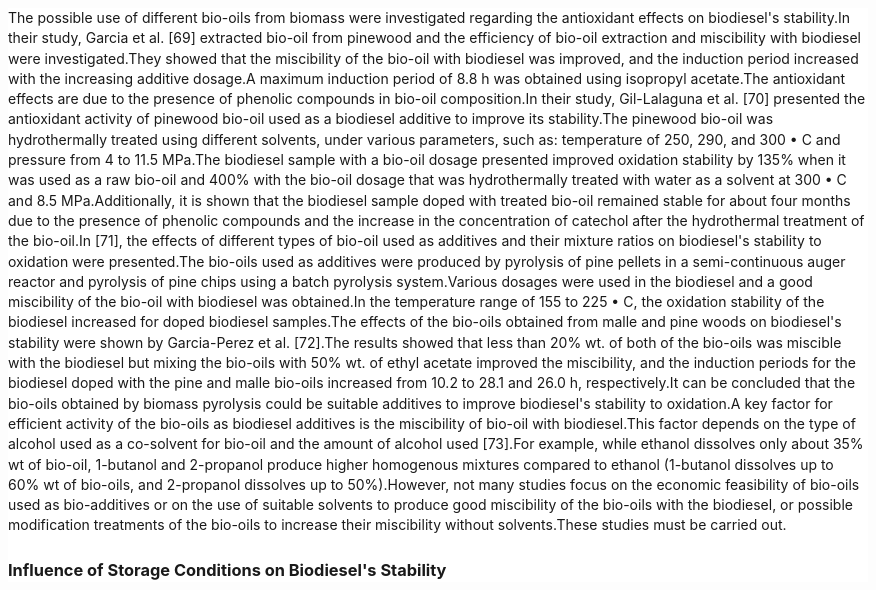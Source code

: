 The possible use of different bio-oils from biomass were investigated regarding the antioxidant effects on biodiesel's stability.In their study, Garcia et al. [69] extracted bio-oil from pinewood and the efficiency of bio-oil extraction and miscibility with biodiesel were investigated.They showed that the miscibility of the bio-oil with biodiesel was improved, and the induction period increased with the increasing additive dosage.A maximum induction period of 8.8 h was obtained using isopropyl acetate.The antioxidant effects are due to the presence of phenolic compounds in bio-oil composition.In their study, Gil-Lalaguna et al. [70] presented the antioxidant activity of pinewood bio-oil used as a biodiesel additive to improve its stability.The pinewood bio-oil was hydrothermally treated using different solvents, under various parameters, such as: temperature of 250, 290, and 300 • C and pressure from 4 to 11.5 MPa.The biodiesel sample with a bio-oil dosage presented improved oxidation stability by 135% when it was used as a raw bio-oil and 400% with the bio-oil dosage that was hydrothermally treated with water as a solvent at 300 • C and 8.5 MPa.Additionally, it is shown that the biodiesel sample doped with treated bio-oil remained stable for about four months due to the presence of phenolic compounds and the increase in the concentration of catechol after the hydrothermal treatment of the bio-oil.In [71], the effects of different types of bio-oil used as additives and their mixture ratios on biodiesel's stability to oxidation were presented.The bio-oils used as additives were produced by pyrolysis of pine pellets in a semi-continuous auger reactor and pyrolysis of pine chips using a batch pyrolysis system.Various dosages were used in the biodiesel and a good miscibility of the bio-oil with biodiesel was obtained.In the temperature range of 155 to 225 • C, the oxidation stability of the biodiesel increased for doped biodiesel samples.The effects of the bio-oils obtained from malle and pine woods on biodiesel's stability were shown by Garcia-Perez et al. [72].The results showed that less than 20% wt. of both of the bio-oils was miscible with the biodiesel but mixing the bio-oils with 50% wt. of ethyl acetate improved the miscibility, and the induction periods for the biodiesel doped with the pine and malle bio-oils increased from 10.2 to 28.1 and 26.0 h, respectively.It can be concluded that the bio-oils obtained by biomass pyrolysis could be suitable additives to improve biodiesel's stability to oxidation.A key factor for efficient activity of the bio-oils as biodiesel additives is the miscibility of bio-oil with biodiesel.This factor depends on the type of alcohol used as a co-solvent for bio-oil and the amount of alcohol used [73].For example, while ethanol dissolves only about 35% wt of bio-oil, 1-butanol and 2-propanol produce higher homogenous mixtures compared to ethanol (1-butanol dissolves up to 60% wt of bio-oils, and 2-propanol dissolves up to 50%).However, not many studies focus on the economic feasibility of bio-oils used as bio-additives or on the use of suitable solvents to produce good miscibility of the bio-oils with the biodiesel, or possible modification treatments of the bio-oils to increase their miscibility without solvents.These studies must be carried out.


### Influence of Storage Conditions on Biodiesel's Stability
